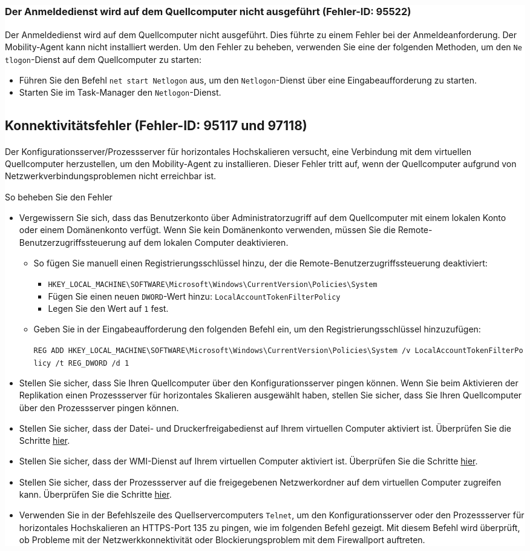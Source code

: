 ### <a name="logon-service-isnt-running-on-the-source-machine-errorid-95522"></a>Der Anmeldedienst wird auf dem Quellcomputer nicht ausgeführt (Fehler-ID: 95522)

Der Anmeldedienst wird auf dem Quellcomputer nicht ausgeführt. Dies führte zu einem Fehler bei der Anmeldeanforderung. Der Mobility-Agent kann nicht installiert werden. Um den Fehler zu beheben, verwenden Sie eine der folgenden Methoden, um den `Netlogon`-Dienst auf dem Quellcomputer zu starten:

* Führen Sie den Befehl `net start Netlogon` aus, um den `Netlogon`-Dienst über eine Eingabeaufforderung zu starten.
* Starten Sie im Task-Manager den `Netlogon`-Dienst.

## <a name="connectivity-failure-errorid-95117--97118"></a>Konnektivitätsfehler (Fehler-ID: 95117 und 97118)

Der Konfigurationsserver/Prozessserver für horizontales Hochskalieren versucht, eine Verbindung mit dem virtuellen Quellcomputer herzustellen, um den Mobility-Agent zu installieren. Dieser Fehler tritt auf, wenn der Quellcomputer aufgrund von Netzwerkverbindungsproblemen nicht erreichbar ist.

So beheben Sie den Fehler

* Vergewissern Sie sich, dass das Benutzerkonto über Administratorzugriff auf dem Quellcomputer mit einem lokalen Konto oder einem Domänenkonto verfügt. Wenn Sie kein Domänenkonto verwenden, müssen Sie die Remote-Benutzerzugriffssteuerung auf dem lokalen Computer deaktivieren.
  * So fügen Sie manuell einen Registrierungsschlüssel hinzu, der die Remote-Benutzerzugriffssteuerung deaktiviert:
    * `HKEY_LOCAL_MACHINE\SOFTWARE\Microsoft\Windows\CurrentVersion\Policies\System`
    * Fügen Sie einen neuen `DWORD`-Wert hinzu: `LocalAccountTokenFilterPolicy`
    * Legen Sie den Wert auf `1` fest.
  * Geben Sie in der Eingabeaufforderung den folgenden Befehl ein, um den Registrierungsschlüssel hinzuzufügen:

    `REG ADD HKEY_LOCAL_MACHINE\SOFTWARE\Microsoft\Windows\CurrentVersion\Policies\System /v LocalAccountTokenFilterPolicy /t REG_DWORD /d 1`

* Stellen Sie sicher, dass Sie Ihren Quellcomputer über den Konfigurationsserver pingen können. Wenn Sie beim Aktivieren der Replikation einen Prozessserver für horizontales Skalieren ausgewählt haben, stellen Sie sicher, dass Sie Ihren Quellcomputer über den Prozessserver pingen können.

* Stellen Sie sicher, dass der Datei- und Druckerfreigabedienst auf Ihrem virtuellen Computer aktiviert ist. Überprüfen Sie die Schritte [hier](vmware-azure-troubleshoot-push-install.md#file-and-printer-sharing-services-check-errorid-95105--95106).

* Stellen Sie sicher, dass der WMI-Dienst auf Ihrem virtuellen Computer aktiviert ist. Überprüfen Sie die Schritte [hier](vmware-azure-troubleshoot-push-install.md#windows-management-instrumentation-wmi-configuration-check-error-code-95103).

* Stellen Sie sicher, dass der Prozessserver auf die freigegebenen Netzwerkordner auf dem virtuellen Computer zugreifen kann. Überprüfen Sie die Schritte [hier](vmware-azure-troubleshoot-push-install.md#check-access-for-network-shared-folders-on-source-machine-errorid-9510595523).

* Verwenden Sie in der Befehlszeile des Quellservercomputers `Telnet`, um den Konfigurationsserver oder den Prozessserver für horizontales Hochskalieren an HTTPS-Port 135 zu pingen, wie im folgenden Befehl gezeigt. Mit diesem Befehl wird überprüft, ob Probleme mit der Netzwerkkonnektivität oder Blockierungsproblem mit dem Firewallport auftreten.
